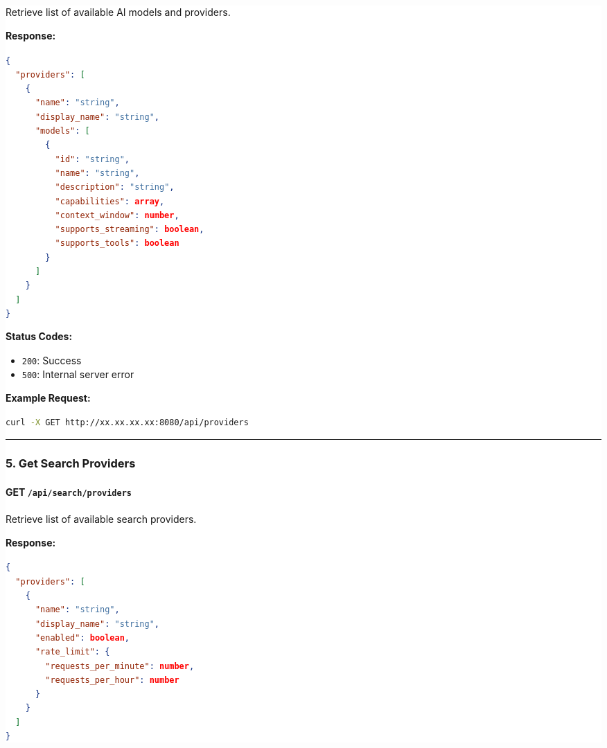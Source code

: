 Retrieve list of available AI models and providers.

**Response:**
```json
{
  "providers": [
    {
      "name": "string",
      "display_name": "string",
      "models": [
        {
          "id": "string",
          "name": "string",
          "description": "string",
          "capabilities": array,
          "context_window": number,
          "supports_streaming": boolean,
          "supports_tools": boolean
        }
      ]
    }
  ]
}
```

**Status Codes:**
- `200`: Success
- `500`: Internal server error

**Example Request:**
```bash
curl -X GET http://xx.xx.xx.xx:8080/api/providers
```

---

### 5. Get Search Providers

#### GET `/api/search/providers`

Retrieve list of available search providers.

**Response:**
```json
{
  "providers": [
    {
      "name": "string",
      "display_name": "string",
      "enabled": boolean,
      "rate_limit": {
        "requests_per_minute": number,
        "requests_per_hour": number
      }
    }
  ]
}
```
